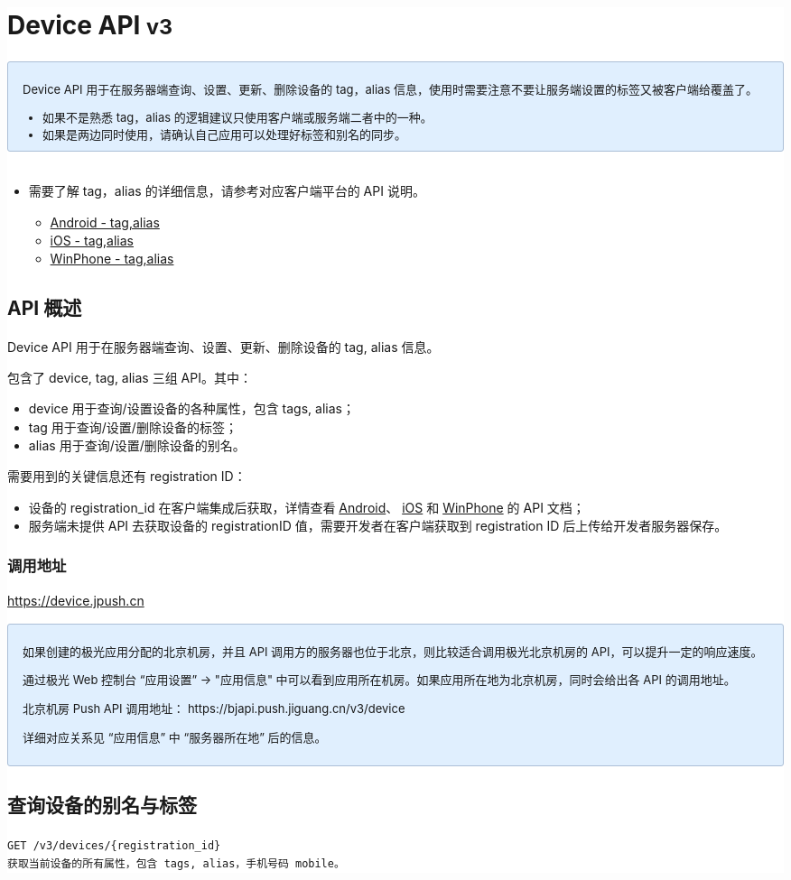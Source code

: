 # Device API <small>v3</small>

<div style="font-size:13px;background: #E0EFFE;border: 1px solid #ACBFD7;border-radius: 3px;padding: 8px 16px;">
<p> Device API 用于在服务器端查询、设置、更新、删除设备的 tag，alias 信息，使用时需要注意不要让服务端设置的标签又被客户端给覆盖了。</p>
<ul style="margin-bottom: 0;">
   <li>如果不是熟悉 tag，alias 的逻辑建议只使用客户端或服务端二者中的一种。</li>
   <li>如果是两边同时使用，请确认自己应用可以处理好标签和别名的同步。</li>
 </ul>
</div>

<br>

* 需要了解 tag，alias 的详细信息，请参考对应客户端平台的 API 说明。

    * [Android - tag,alias](../../client/Android/android_api/#api_3)
    * [iOS - tag,alias](../../client/iOS/ios_api/#api-ios)
    * [WinPhone - tag,alias](../../client/WindowsPhone/winphone_api/#api_1)

## API 概述

Device API 用于在服务器端查询、设置、更新、删除设备的 tag, alias 信息。

包含了 device, tag, alias 三组 API。其中：

+ device 用于查询/设置设备的各种属性，包含 tags, alias；
+ tag 用于查询/设置/删除设备的标签；
+ alias 用于查询/设置/删除设备的别名。

需要用到的关键信息还有 registration ID：    

+ 设备的 registration_id 在客户端集成后获取，详情查看 [Android](https://docs.jiguang.cn/jpush/client/Android/android_api/#registrationid-api)、 [iOS](https://docs.jiguang.cn/jpush/client/iOS/ios_api/#registrationid) 和 [WinPhone](https://docs.jiguang.cn/jpush/client/WindowsPhone/winphone_api/#registrationid) 的 API 文档；
+ 服务端未提供 API 去获取设备的 registrationID 值，需要开发者在客户端获取到 registration ID 后上传给开发者服务器保存。

### 调用地址
https://device.jpush.cn

<div style="font-size:13px;background: #E0EFFE;border: 1px solid #ACBFD7;border-radius: 3px;padding: 8px 16px;">

<p>如果创建的极光应用分配的北京机房，并且 API 调用方的服务器也位于北京，则比较适合调用极光北京机房的 API，可以提升一定的响应速度。</p>
<p>通过极光 Web 控制台 “应用设置” -> "应用信息" 中可以看到应用所在机房。如果应用所在地为北京机房，同时会给出各 API 的调用地址。</p>

<p>北京机房 Push API 调用地址： https://bjapi.push.jiguang.cn/v3/device </p>
<p>详细对应关系见 “应用信息” 中 “服务器所在地” 后的信息。</p>

</div>


## 查询设备的别名与标签

```
GET /v3/devices/{registration_id}
获取当前设备的所有属性，包含 tags, alias，手机号码 mobile。
```
